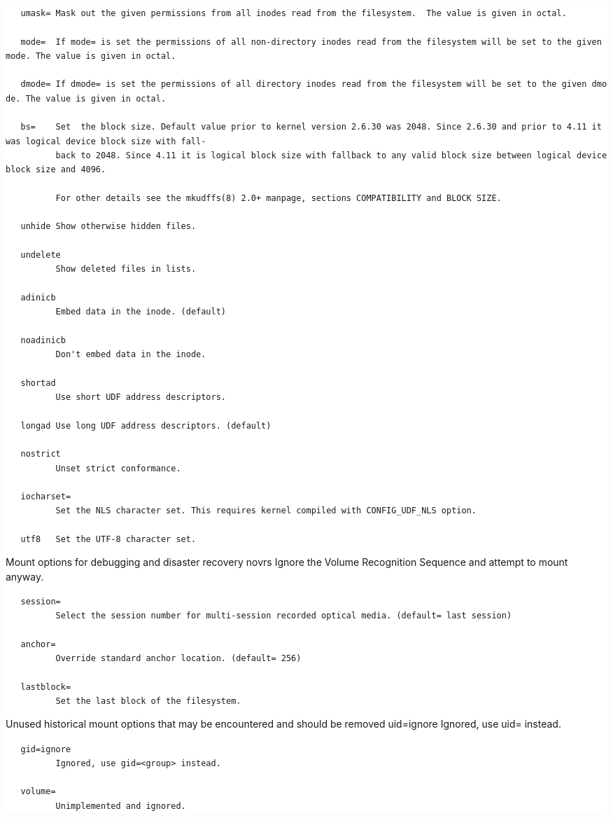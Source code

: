        umask= Mask out the given permissions from all inodes read from the filesystem.  The value is given in octal.

       mode=  If mode= is set the permissions of all non-directory inodes read from the filesystem will be set to the given mode. The value is given in octal.

       dmode= If dmode= is set the permissions of all directory inodes read from the filesystem will be set to the given dmode. The value is given in octal.

       bs=    Set  the block size. Default value prior to kernel version 2.6.30 was 2048. Since 2.6.30 and prior to 4.11 it was logical device block size with fall‐
              back to 2048. Since 4.11 it is logical block size with fallback to any valid block size between logical device block size and 4096.

              For other details see the mkudffs(8) 2.0+ manpage, sections COMPATIBILITY and BLOCK SIZE.

       unhide Show otherwise hidden files.

       undelete
              Show deleted files in lists.

       adinicb
              Embed data in the inode. (default)

       noadinicb
              Don't embed data in the inode.

       shortad
              Use short UDF address descriptors.

       longad Use long UDF address descriptors. (default)

       nostrict
              Unset strict conformance.

       iocharset=
              Set the NLS character set. This requires kernel compiled with CONFIG_UDF_NLS option.

       utf8   Set the UTF-8 character set.

   Mount options for debugging and disaster recovery
       novrs  Ignore the Volume Recognition Sequence and attempt to mount anyway.

       session=
              Select the session number for multi-session recorded optical media. (default= last session)

       anchor=
              Override standard anchor location. (default= 256)

       lastblock=
              Set the last block of the filesystem.

   Unused historical mount options that may be encountered and should be removed
       uid=ignore
              Ignored, use uid=<user> instead.

       gid=ignore
              Ignored, use gid=<group> instead.

       volume=
              Unimplemented and ignored.
